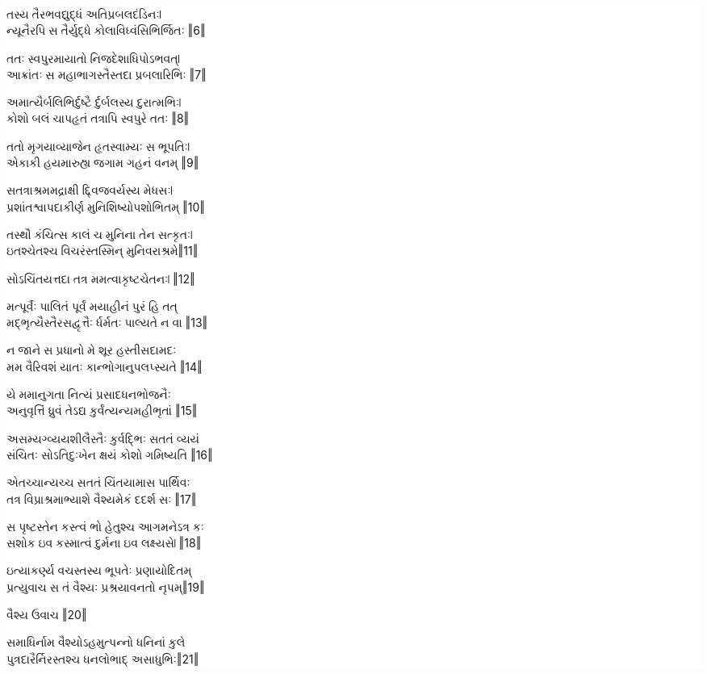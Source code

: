 તસ્ય તૈરભવદ્યુદ્ધં અતિપ્રબલદંડિનઃ❘  
ન્યૂનૈરપિ સ તૈર્યુદ્ધે કોલાવિધ્વંસિભિર્જિતઃ ‖6‖  

તતઃ સ્વપુરમાયાતો નિજદેશાધિપોઽભવત્❘  
આક્રાંતઃ સ મહાભાગસ્તૈસ્તદા પ્રબલારિભિઃ ‖7‖  

અમાત્યૈર્બલિભિર્દુષ્ટૈ ર્દુર્બલસ્ય દુરાત્મભિઃ❘  
કોશો બલં ચાપહૃતં તત્રાપિ સ્વપુરે તતઃ ‖8‖  

તતો મૃગયાવ્યાજેન હૃતસ્વામ્યઃ સ ભૂપતિઃ❘  
એકાકી હયમારુહ્ય જગામ ગહનં વનમ્ ‖9‖  

સતત્રાશ્રમમદ્રાક્ષી દ્દ્વિજવર્યસ્ય મેધસઃ❘  
પ્રશાંતશ્વાપદાકીર્ણ મુનિશિષ્યોપશોભિતમ્ ‖10‖  

તસ્થૌ કંચિત્સ કાલં ચ મુનિના તેન સત્કૃતઃ❘  
ઇતશ્ચેતશ્ચ વિચરંસ્તસ્મિન્ મુનિવરાશ્રમે‖11‖  

સોઽચિંતયત્તદા તત્ર મમત્વાકૃષ્ટચેતનઃ❘ ‖12‖  

મત્પૂર્વૈઃ પાલિતં પૂર્વં મયાહીનં પુરં હિ તત્  
મદ્ભૃત્યૈસ્તૈરસદ્વૃત્તૈઃ ર્ધર્મતઃ પાલ્યતે ન વા ‖13‖  

ન જાને સ પ્રધાનો મે શૂર હસ્તીસદામદઃ  
મમ વૈરિવશં યાતઃ કાન્ભોગાનુપલપ્સ્યતે ‖14‖  

યે મમાનુગતા નિત્યં પ્રસાદધનભોજનૈઃ  
અનુવૃત્તિં ધ્રુવં તેઽદ્ય કુર્વંત્યન્યમહીભૃતાં ‖15‖  

અસમ્યગ્વ્યયશીલૈસ્તૈઃ કુર્વદ્ભિઃ સતતં વ્યયં  
સંચિતઃ સોઽતિદુઃખેન ક્ષયં કોશો ગમિષ્યતિ ‖16‖  

એતચ્ચાન્યચ્ચ સતતં ચિંતયામાસ પાર્થિવઃ  
તત્ર વિપ્રાશ્રમાભ્યાશે વૈશ્યમેકં દદર્શ સઃ ‖17‖  

સ પૃષ્ટસ્તેન કસ્ત્વં ભો હેતુશ્ચ આગમનેઽત્ર કઃ  
સશોક ઇવ કસ્માત્વં દુર્મના ઇવ લક્ષ્યસે❘ ‖18‖  

ઇત્યાકર્ણ્ય વચસ્તસ્ય ભૂપતેઃ પ્રણાયોદિતમ્  
પ્રત્યુવાચ સ તં વૈશ્યઃ પ્રશ્રયાવનતો નૃપમ્‖19‖  

વૈશ્ય ઉવાચ ‖20‖  

સમાધિર્નામ વૈશ્યોઽહમુત્પન્નો ધનિનાં કુલે  
પુત્રદારૈર્નિરસ્તશ્ચ ધનલોભાદ્ અસાધુભિઃ‖21‖  

